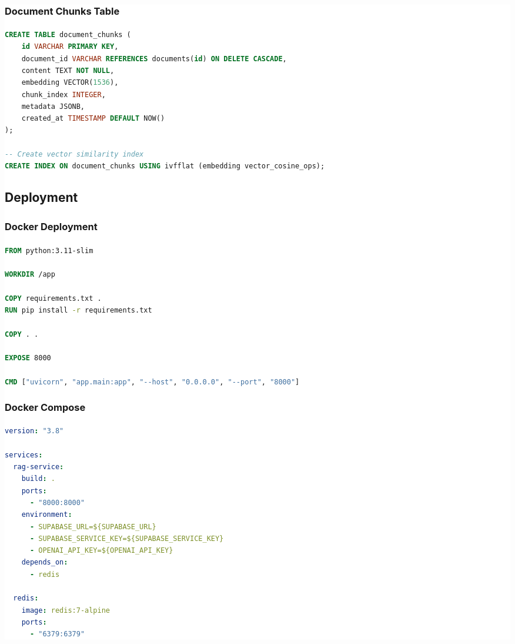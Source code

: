 ### Document Chunks Table

```sql
CREATE TABLE document_chunks (
    id VARCHAR PRIMARY KEY,
    document_id VARCHAR REFERENCES documents(id) ON DELETE CASCADE,
    content TEXT NOT NULL,
    embedding VECTOR(1536),
    chunk_index INTEGER,
    metadata JSONB,
    created_at TIMESTAMP DEFAULT NOW()
);

-- Create vector similarity index
CREATE INDEX ON document_chunks USING ivfflat (embedding vector_cosine_ops);
```

## Deployment

### Docker Deployment

```dockerfile
FROM python:3.11-slim

WORKDIR /app

COPY requirements.txt .
RUN pip install -r requirements.txt

COPY . .

EXPOSE 8000

CMD ["uvicorn", "app.main:app", "--host", "0.0.0.0", "--port", "8000"]
```

### Docker Compose

```yaml
version: "3.8"

services:
  rag-service:
    build: .
    ports:
      - "8000:8000"
    environment:
      - SUPABASE_URL=${SUPABASE_URL}
      - SUPABASE_SERVICE_KEY=${SUPABASE_SERVICE_KEY}
      - OPENAI_API_KEY=${OPENAI_API_KEY}
    depends_on:
      - redis

  redis:
    image: redis:7-alpine
    ports:
      - "6379:6379"
```
